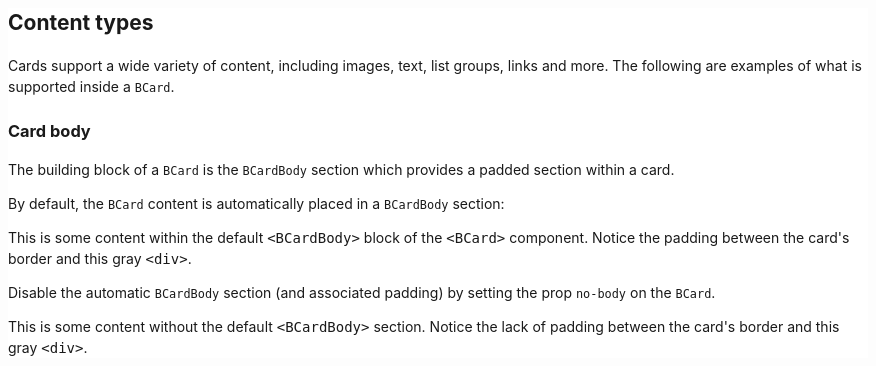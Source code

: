   </template>
</HighlightCard>

## Content types

Cards support a wide variety of content, including images, text, list groups, links and more. The
following are examples of what is supported inside a `BCard`.

### Card body

The building block of a `BCard` is the `BCardBody` section which provides a padded section
within a card.

By default, the `BCard` content is automatically placed in a `BCardBody` section:

<HighlightCard>
  <BCard class="text-center">
    <div class="bg-secondary text-light">
      This is some content within the default <samp>&lt;BCardBody&gt;</samp> block of the
      <samp>&lt;BCard&gt;</samp> component. Notice the padding between the card's border and this
      gray <samp>&lt;div&gt;</samp>.
    </div>
  </BCard>
  <template #html>

```vue-html
<BCard class="text-center">
  <div class="bg-secondary text-light">
    This is some content within the default <samp>&lt;BCardBody&gt;</samp> block of the
    <samp>&lt;BCard&gt;</samp> component. Notice the padding between the card's border and this
    gray <samp>&lt;div&gt;</samp>.
  </div>
</BCard>
```

  </template>
</HighlightCard>

Disable the automatic `BCardBody` section (and associated padding) by setting the prop `no-body`
on the `BCard`.

<HighlightCard>
  <BCard no-body class="text-center">
    <div class="bg-secondary text-light">
      This is some content without the default <samp>&lt;BCardBody&gt;</samp> section. Notice the
      lack of padding between the card's border and this gray <samp>&lt;div&gt;</samp>.
    </div>
  </BCard>
  <template #html>

```vue-html
<BCard no-body class="text-center">
  <div class="bg-secondary text-light">
    This is some content without the default <samp>&lt;BCardBody&gt;</samp> section. Notice the
    lack of padding between the card's border and this gray <samp>&lt;div&gt;</samp>.
  </div>
</BCard>
```
